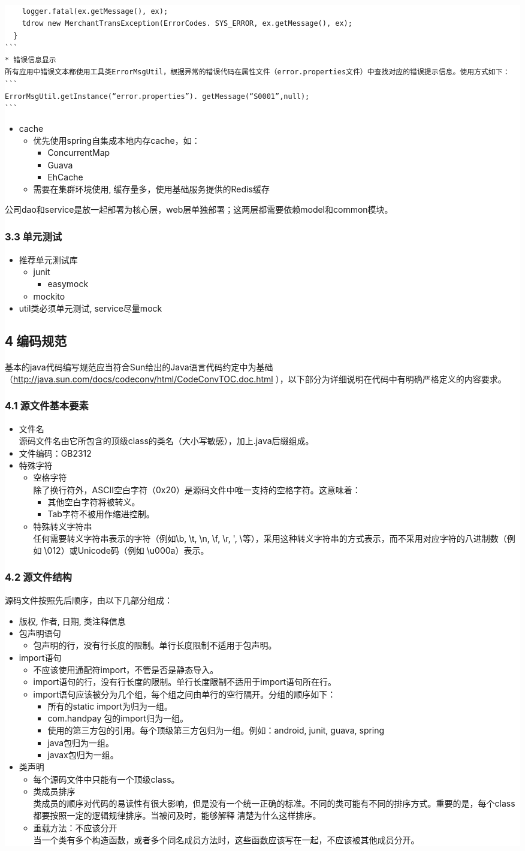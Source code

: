       	logger.fatal(ex.getMessage(), ex);
      	tdrow new MerchantTransException(ErrorCodes. SYS_ERROR, ex.getMessage(), ex);
      }   
    ```   
    * 错误信息显示  
    所有应用中错误文本都使用工具类ErrorMsgUtil，根据异常的错误代码在属性文件（error.properties文件）中查找对应的错误提示信息。使用方式如下：  
    ```
    ErrorMsgUtil.getInstance(“error.properties”). getMessage(“S0001”,null);
    ```
  * cache
    * 优先使用spring自集成本地内存cache，如：
      * ConcurrentMap
      * Guava
      * EhCache
    * 需要在集群环境使用, 缓存量多，使用基础服务提供的Redis缓存

公司dao和service是放一起部署为核心层，web层单独部署；这两层都需要依赖model和common模块。

### 3.3 单元测试
* 推荐单元测试库
  * junit
	* easymock
  * mockito
* util类必须单元测试, service尽量mock  

## 4 编码规范  
基本的java代码编写规范应当符合Sun给出的Java语言代码约定中为基础（http://java.sun.com/docs/codeconv/html/CodeConvTOC.doc.html ），以下部分为详细说明在代码中有明确严格定义的内容要求。

### 4.1 源文件基本要素
* 文件名  
源码文件名由它所包含的顶级class的类名（大小写敏感），加上.java后缀组成。
* 文件编码：GB2312
* 特殊字符
  * 空格字符  
  除了换行符外，ASCII空白字符（0x20）是源码文件中唯一支持的空格字符。这意味着：
    * 其他空白字符将被转义。
    * Tab字符不被用作缩进控制。
  * 特殊转义字符串  
  任何需要转义字符串表示的字符（例如\b, \t, \n, \f, \r, \', \\等），采用这种转义字符串的方式表示，而不采用对应字符的八进制数（例如 \012）或Unicode码（例如 \u000a）表示。

### 4.2 源文件结构  
源码文件按照先后顺序，由以下几部分组成：
* 版权, 作者, 日期, 类注释信息
* 包声明语句
  * 包声明的行，没有行长度的限制。单行长度限制不适用于包声明。
* import语句
  * 不应该使用通配符import，不管是否是静态导入。
  * import语句的行，没有行长度的限制。单行长度限制不适用于import语句所在行。
  * import语句应该被分为几个组，每个组之间由单行的空行隔开。分组的顺序如下：
    * 所有的static import为归为一组。
    * com.handpay 包的import归为一组。
    * 使用的第三方包的引用。每个顶级第三方包归为一组。例如：android, junit, guava, spring
    * java包归为一组。
    * javax包归为一组。
* 类声明  
  * 每个源码文件中只能有一个顶级class。
  * 类成员排序  
  类成员的顺序对代码的易读性有很大影响，但是没有一个统一正确的标准。不同的类可能有不同的排序方式。重要的是，每个class都要按照一定的逻辑规律排序。当被问及时，能够解释 清楚为什么这样排序。
  * 重载方法：不应该分开  
  当一个类有多个构造函数，或者多个同名成员方法时，这些函数应该写在一起，不应该被其他成员分开。  
